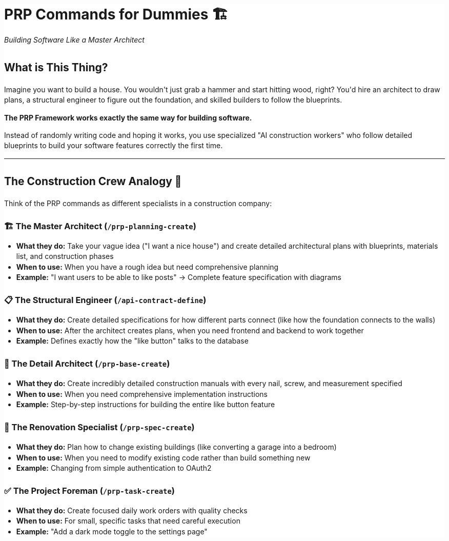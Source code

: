 # PRP Commands for Dummies 🏗️
*Building Software Like a Master Architect*

## What is This Thing?

Imagine you want to build a house. You wouldn't just grab a hammer and start hitting wood, right? You'd hire an architect to draw plans, a structural engineer to figure out the foundation, and skilled builders to follow the blueprints.

**The PRP Framework works exactly the same way for building software.**

Instead of randomly writing code and hoping it works, you use specialized "AI construction workers" who follow detailed blueprints to build your software features correctly the first time.

---

## The Construction Crew Analogy 🏢

Think of the PRP commands as different specialists in a construction company:

### **🏗️ The Master Architect** (`/prp-planning-create`)
- **What they do:** Take your vague idea ("I want a nice house") and create detailed architectural plans with blueprints, materials list, and construction phases
- **When to use:** When you have a rough idea but need comprehensive planning
- **Example:** "I want users to be able to like posts" → Complete feature specification with diagrams

### **📋 The Structural Engineer** (`/api-contract-define`) 
- **What they do:** Create detailed specifications for how different parts connect (like how the foundation connects to the walls)
- **When to use:** After the architect creates plans, when you need frontend and backend to work together
- **Example:** Defines exactly how the "like button" talks to the database

### **📐 The Detail Architect** (`/prp-base-create`)
- **What they do:** Create incredibly detailed construction manuals with every nail, screw, and measurement specified
- **When to use:** When you need comprehensive implementation instructions
- **Example:** Step-by-step instructions for building the entire like button feature

### **🔧 The Renovation Specialist** (`/prp-spec-create`)
- **What they do:** Plan how to change existing buildings (like converting a garage into a bedroom)
- **When to use:** When you need to modify existing code rather than build something new
- **Example:** Changing from simple authentication to OAuth2

### **✅ The Project Foreman** (`/prp-task-create`)
- **What they do:** Create focused daily work orders with quality checks
- **When to use:** For small, specific tasks that need careful execution
- **Example:** "Add a dark mode toggle to the settings page"
